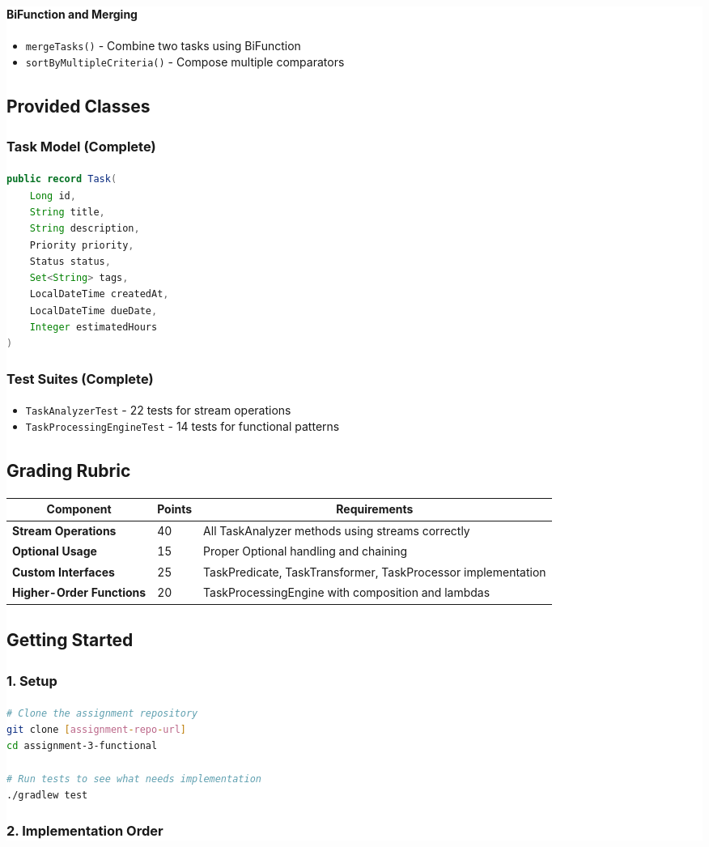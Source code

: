 #### BiFunction and Merging
- `mergeTasks()` - Combine two tasks using BiFunction
- `sortByMultipleCriteria()` - Compose multiple comparators

## Provided Classes

### Task Model (Complete)
```java
public record Task(
    Long id,
    String title,
    String description,
    Priority priority,
    Status status,
    Set<String> tags,
    LocalDateTime createdAt,
    LocalDateTime dueDate,
    Integer estimatedHours
)
```

### Test Suites (Complete)
- `TaskAnalyzerTest` - 22 tests for stream operations
- `TaskProcessingEngineTest` - 14 tests for functional patterns

## Grading Rubric

| Component | Points | Requirements |
|-----------|--------|--------------|
| **Stream Operations** | 40 | All TaskAnalyzer methods using streams correctly |
| **Optional Usage** | 15 | Proper Optional handling and chaining |
| **Custom Interfaces** | 25 | TaskPredicate, TaskTransformer, TaskProcessor implementation |
| **Higher-Order Functions** | 20 | TaskProcessingEngine with composition and lambdas |

## Getting Started

### 1. Setup
```bash
# Clone the assignment repository
git clone [assignment-repo-url]
cd assignment-3-functional

# Run tests to see what needs implementation
./gradlew test
```

### 2. Implementation Order
